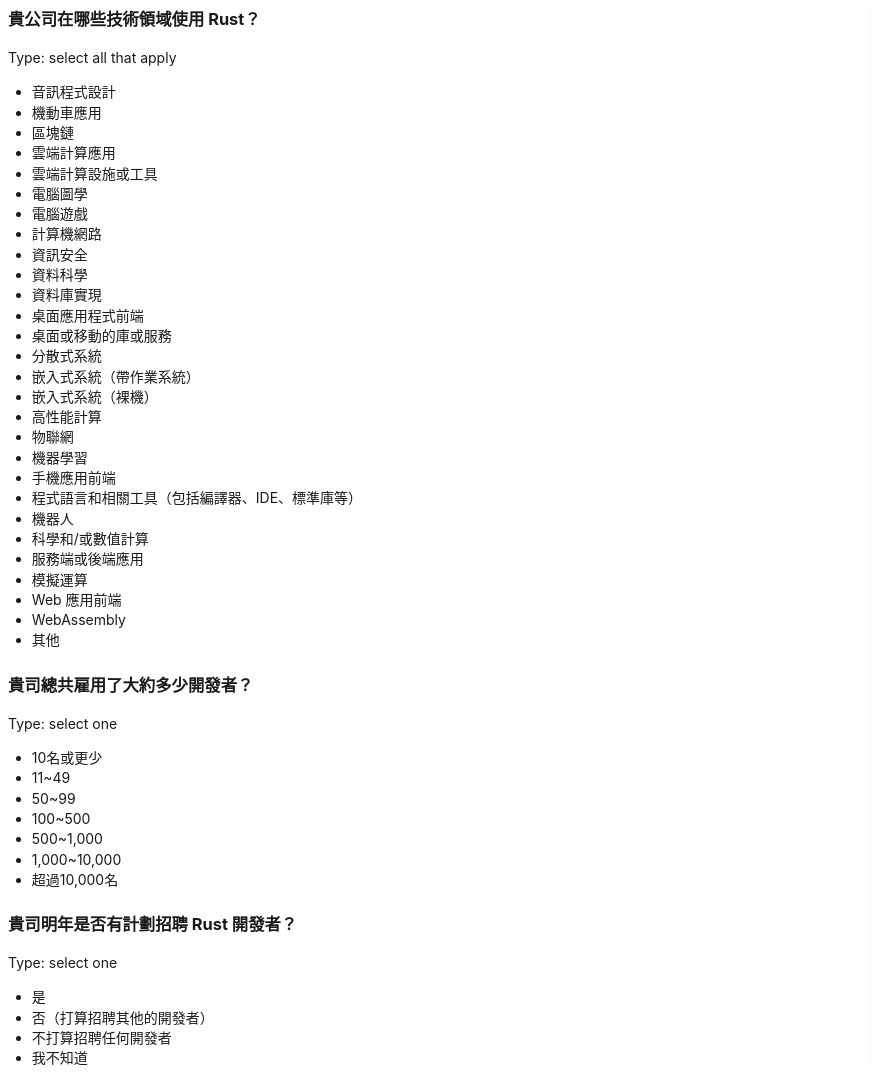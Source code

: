 ### 貴公司在哪些技術領域使用 Rust？

Type: select all that apply

- 音訊程式設計
- 機動車應用
- 區塊鏈
- 雲端計算應用
- 雲端計算設施或工具
- 電腦圖學
- 電腦遊戲
- 計算機網路
- 資訊安全
- 資料科學
- 資料庫實現
- 桌面應用程式前端
- 桌面或移動的庫或服務
- 分散式系統
- 嵌入式系統（帶作業系統）
- 嵌入式系統（裸機）
- 高性能計算
- 物聯網
- 機器學習
- 手機應用前端
- 程式語言和相關工具（包括編譯器、IDE、標準庫等）
- 機器人
- 科學和/或數值計算
- 服務端或後端應用
- 模擬運算
- Web 應用前端
- WebAssembly
- 其他

### 貴司總共雇用了大約多少開發者？

Type: select one

- 10名或更少
- 11~49
- 50~99
- 100~500
- 500~1,000
- 1,000~10,000
- 超過10,000名

### 貴司明年是否有計劃招聘 Rust 開發者？

Type: select one

- 是
- 否（打算招聘其他的開發者）
- 不打算招聘任何開發者
- 我不知道
